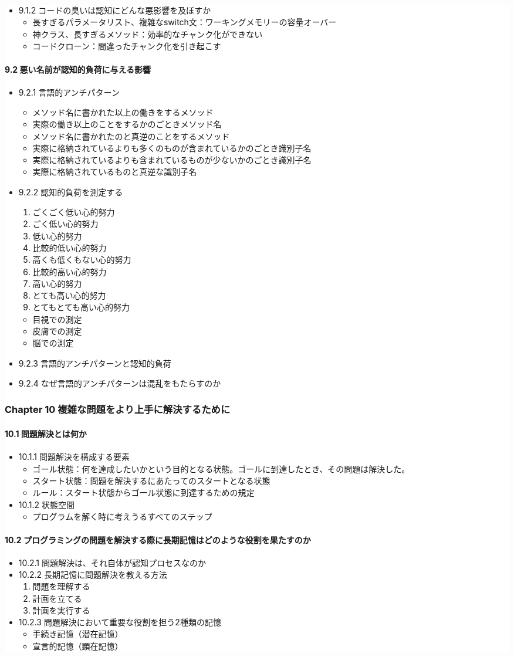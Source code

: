 - 9.1.2 コードの臭いは認知にどんな悪影響を及ぼすか
  - 長すぎるパラメータリスト、複雑なswitch文：ワーキングメモリーの容量オーバー
  - 神クラス、長すぎるメソッド：効率的なチャンク化ができない
  - コードクローン：間違ったチャンク化を引き起こす

#### 9.2 悪い名前が認知的負荷に与える影響

- 9.2.1 言語的アンチパターン
  - メソッド名に書かれた以上の働きをするメソッド
  - 実際の働き以上のことをするかのごときメソッド名
  - メソッド名に書かれたのと真逆のことをするメソッド
  - 実際に格納されているよりも多くのものが含まれているかのごとき識別子名
  - 実際に格納されているよりも含まれているものが少ないかのごとき識別子名
  - 実際に格納されているものと真逆な識別子名
- 9.2.2 認知的負荷を測定する
  1. ごくごく低い心的努力
  2. ごく低い心的努力
  3. 低い心的努力
  4. 比較的低い心的努力
  5. 高くも低くもない心的努力
  6. 比較的高い心的努力
  7. 高い心的努力
  8. とても高い心的努力
  9. とてもとても高い心的努力

  - 目視での測定
  - 皮膚での測定
  - 脳での測定
- 9.2.3 言語的アンチパターンと認知的負荷
- 9.2.4 なぜ言語的アンチパターンは混乱をもたらすのか

### Chapter 10 複雑な問題をより上手に解決するために

#### 10.1 問題解決とは何か

- 10.1.1 問題解決を構成する要素
  - ゴール状態：何を達成したいかという目的となる状態。ゴールに到達したとき、その問題は解決した。
  - スタート状態：問題を解決するにあたってのスタートとなる状態
  - ルール：スタート状態からゴール状態に到達するための規定
- 10.1.2 状態空間
  - プログラムを解く時に考えうるすべてのステップ

#### 10.2 プログラミングの問題を解決する際に長期記憶はどのような役割を果たすのか

- 10.2.1 問題解決は、それ自体が認知プロセスなのか
- 10.2.2 長期記憶に問題解決を教える方法
  1. 問題を理解する
  2. 計画を立てる
  3. 計画を実行する
- 10.2.3 問題解決において重要な役割を担う2種類の記憶
  - 手続き記憶（潜在記憶）
  - 宣言的記憶（顕在記憶）
